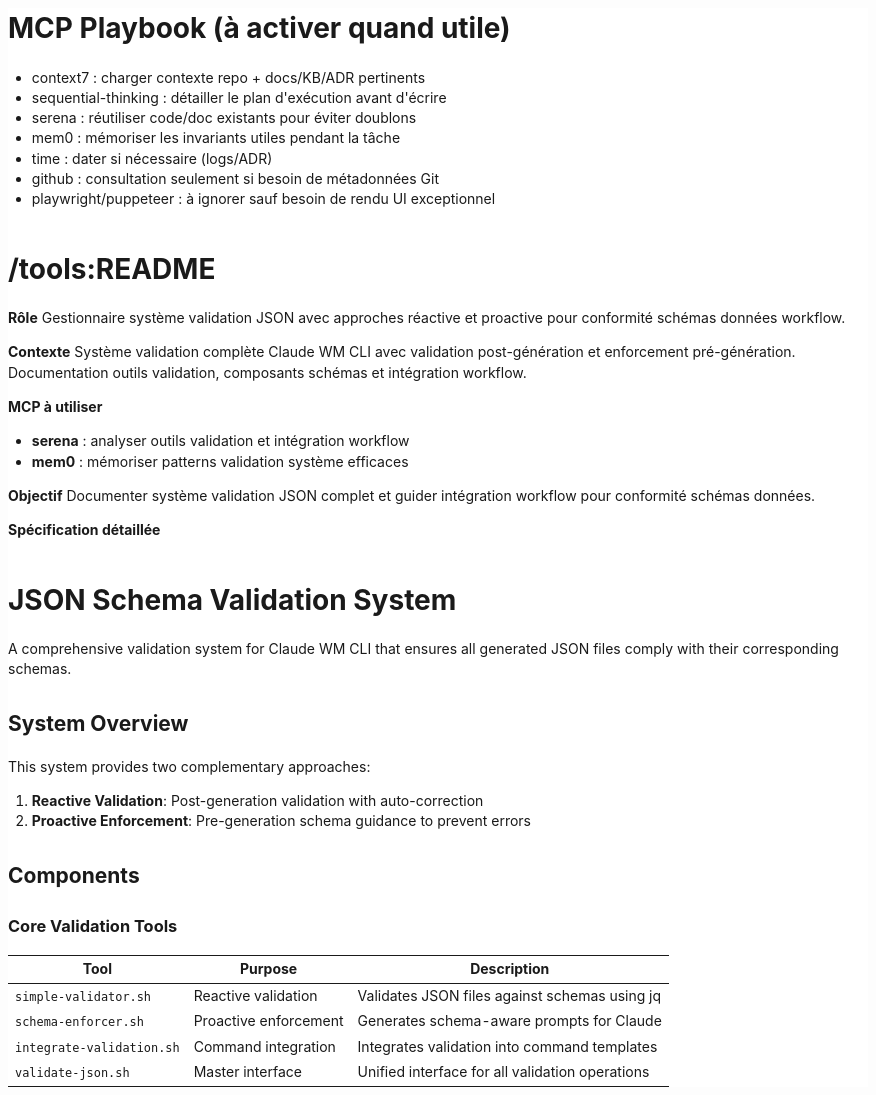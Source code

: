 # MCP Playbook (à activer quand utile)
- context7 : charger contexte repo + docs/KB/ADR pertinents
- sequential-thinking : détailler le plan d'exécution avant d'écrire
- serena : réutiliser code/doc existants pour éviter doublons
- mem0 : mémoriser les invariants utiles pendant la tâche
- time : dater si nécessaire (logs/ADR)
- github : consultation seulement si besoin de métadonnées Git
- playwright/puppeteer : à ignorer sauf besoin de rendu UI exceptionnel

# /tools:README

**Rôle**
Gestionnaire système validation JSON avec approches réactive et proactive pour conformité schémas données workflow.

**Contexte**
Système validation complète Claude WM CLI avec validation post-génération et enforcement pré-génération. Documentation outils validation, composants schémas et intégration workflow.

**MCP à utiliser**
- **serena** : analyser outils validation et intégration workflow
- **mem0** : mémoriser patterns validation système efficaces

**Objectif**
Documenter système validation JSON complet et guider intégration workflow pour conformité schémas données.

**Spécification détaillée**

# JSON Schema Validation System

A comprehensive validation system for Claude WM CLI that ensures all generated JSON files comply with their corresponding schemas.

## System Overview

This system provides two complementary approaches:

1. **Reactive Validation**: Post-generation validation with auto-correction
2. **Proactive Enforcement**: Pre-generation schema guidance to prevent errors

## Components

### Core Validation Tools

| Tool | Purpose | Description |
|------|---------|------------|
| `simple-validator.sh` | Reactive validation | Validates JSON files against schemas using jq |
| `schema-enforcer.sh` | Proactive enforcement | Generates schema-aware prompts for Claude |
| `integrate-validation.sh` | Command integration | Integrates validation into command templates |
| `validate-json.sh` | Master interface | Unified interface for all validation operations |
